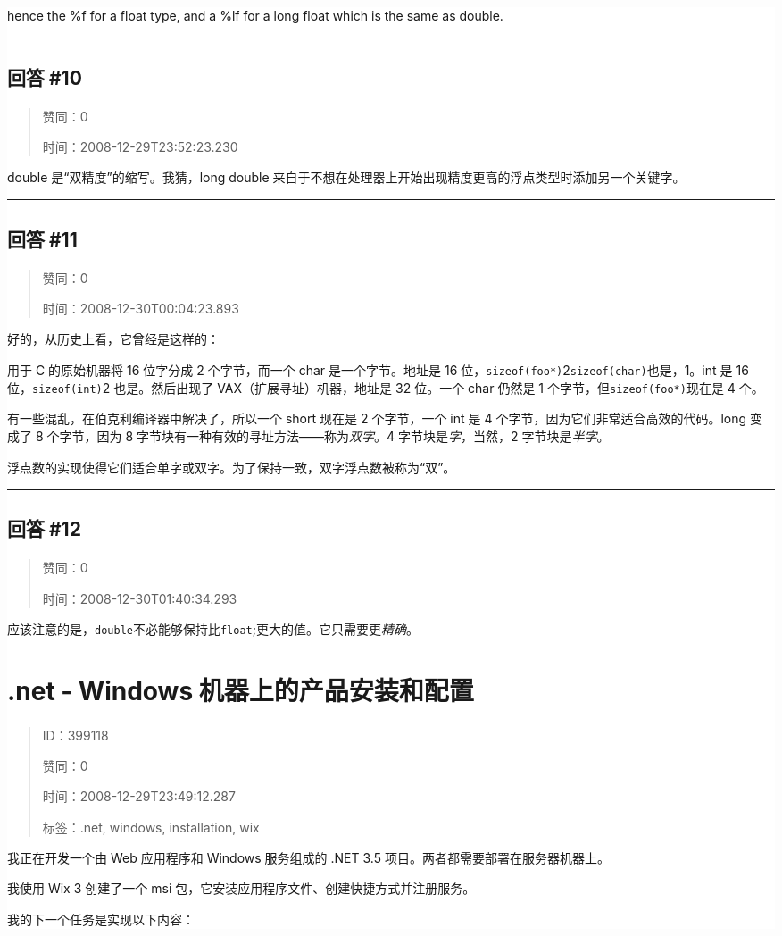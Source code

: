 hence the %f for a float type, and a %lf for a long float which is the same as double.

* * *

## 回答 #10

> 赞同：0
> 
> 时间：2008-12-29T23:52:23.230

double 是“双精度”的缩写。我猜，long double 来自于不想在处理器上开始出现精度更高的浮点类型时添加另一个关键字。

* * *

## 回答 #11

> 赞同：0
> 
> 时间：2008-12-30T00:04:23.893

好的，从历史上看，它曾经是这样的：

用于 C 的原始机器将 16 位字分成 2 个字节，而一个 char 是一个字节。地址是 16 位，`sizeof(foo*)`2`sizeof(char)`也是，1。int 是 16 位，`sizeof(int)`2 也是。然后出现了 VAX（扩展寻址）机器，地址是 32 位。一个 char 仍然是 1 个字节，但`sizeof(foo*)`现在是 4 个。

有一些混乱，在伯克利编译器中解决了，所以一个 short 现在是 2 个字节，一个 int 是 4 个字节，因为它们非常适合高效的代码。long 变成了 8 个字节，因为 8 字节块有一种有效的寻址方法——称为*双字*。4 字节块是*字*，当然，2 字节块是*半字*。

浮点数的实现使得它们适合单字或双字。为了保持一致，双字浮点数被称为“双”。

* * *

## 回答 #12

> 赞同：0
> 
> 时间：2008-12-30T01:40:34.293

应该注意的是，`double`不必能够保持比`float`;更大的值。它只需要更*精确*。

# .net - Windows 机器上的产品安装和配置

> ID：399118
> 
> 赞同：0
> 
> 时间：2008-12-29T23:49:12.287
> 
> 标签：.net, windows, installation, wix

我正在开发一个由 Web 应用程序和 Windows 服务组成的 .NET 3.5 项目。两者都需要部署在服务器机器上。

我使用 Wix 3 创建了一个 msi 包，它安装应用程序文件、创建快捷方式并注册服务。

我的下一个任务是实现以下内容：
